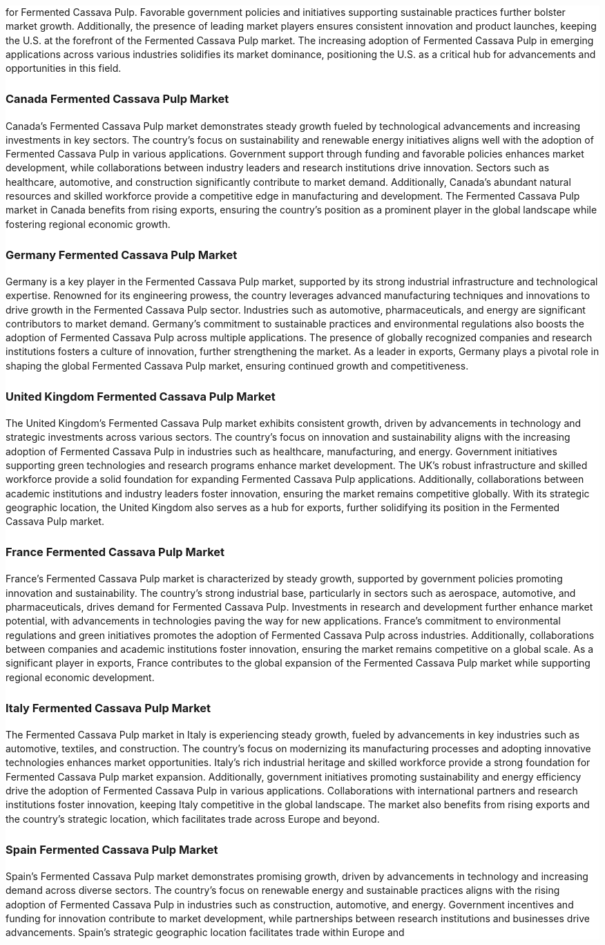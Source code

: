 for Fermented Cassava Pulp. Favorable government policies and initiatives supporting sustainable practices further bolster market growth. Additionally, the presence of leading market players ensures consistent innovation and product launches, keeping the U.S. at the forefront of the Fermented Cassava Pulp market. The increasing adoption of Fermented Cassava Pulp in emerging applications across various industries solidifies its market dominance, positioning the U.S. as a critical hub for advancements and opportunities in this field.</p><h3>Canada Fermented Cassava Pulp Market</h3><p>Canada&rsquo;s Fermented Cassava Pulp market demonstrates steady growth fueled by technological advancements and increasing investments in key sectors. The country&rsquo;s focus on sustainability and renewable energy initiatives aligns well with the adoption of Fermented Cassava Pulp in various applications. Government support through funding and favorable policies enhances market development, while collaborations between industry leaders and research institutions drive innovation. Sectors such as healthcare, automotive, and construction significantly contribute to market demand. Additionally, Canada&rsquo;s abundant natural resources and skilled workforce provide a competitive edge in manufacturing and development. The Fermented Cassava Pulp market in Canada benefits from rising exports, ensuring the country&rsquo;s position as a prominent player in the global landscape while fostering regional economic growth.</p><h3>Germany Fermented Cassava Pulp Market</h3><p>Germany is a key player in the Fermented Cassava Pulp market, supported by its strong industrial infrastructure and technological expertise. Renowned for its engineering prowess, the country leverages advanced manufacturing techniques and innovations to drive growth in the Fermented Cassava Pulp sector. Industries such as automotive, pharmaceuticals, and energy are significant contributors to market demand. Germany&rsquo;s commitment to sustainable practices and environmental regulations also boosts the adoption of Fermented Cassava Pulp across multiple applications. The presence of globally recognized companies and research institutions fosters a culture of innovation, further strengthening the market. As a leader in exports, Germany plays a pivotal role in shaping the global Fermented Cassava Pulp market, ensuring continued growth and competitiveness.</p><h3>United Kingdom Fermented Cassava Pulp Market</h3><p>The United Kingdom&rsquo;s Fermented Cassava Pulp market exhibits consistent growth, driven by advancements in technology and strategic investments across various sectors. The country&rsquo;s focus on innovation and sustainability aligns with the increasing adoption of Fermented Cassava Pulp in industries such as healthcare, manufacturing, and energy. Government initiatives supporting green technologies and research programs enhance market development. The UK&rsquo;s robust infrastructure and skilled workforce provide a solid foundation for expanding Fermented Cassava Pulp applications. Additionally, collaborations between academic institutions and industry leaders foster innovation, ensuring the market remains competitive globally. With its strategic geographic location, the United Kingdom also serves as a hub for exports, further solidifying its position in the Fermented Cassava Pulp market.</p><h3>France Fermented Cassava Pulp Market</h3><p>France&rsquo;s Fermented Cassava Pulp market is characterized by steady growth, supported by government policies promoting innovation and sustainability. The country&rsquo;s strong industrial base, particularly in sectors such as aerospace, automotive, and pharmaceuticals, drives demand for Fermented Cassava Pulp. Investments in research and development further enhance market potential, with advancements in technologies paving the way for new applications. France&rsquo;s commitment to environmental regulations and green initiatives promotes the adoption of Fermented Cassava Pulp across industries. Additionally, collaborations between companies and academic institutions foster innovation, ensuring the market remains competitive on a global scale. As a significant player in exports, France contributes to the global expansion of the Fermented Cassava Pulp market while supporting regional economic development.</p><h3>Italy Fermented Cassava Pulp Market</h3><p>The Fermented Cassava Pulp market in Italy is experiencing steady growth, fueled by advancements in key industries such as automotive, textiles, and construction. The country&rsquo;s focus on modernizing its manufacturing processes and adopting innovative technologies enhances market opportunities. Italy&rsquo;s rich industrial heritage and skilled workforce provide a strong foundation for Fermented Cassava Pulp market expansion. Additionally, government initiatives promoting sustainability and energy efficiency drive the adoption of Fermented Cassava Pulp in various applications. Collaborations with international partners and research institutions foster innovation, keeping Italy competitive in the global landscape. The market also benefits from rising exports and the country&rsquo;s strategic location, which facilitates trade across Europe and beyond.</p><h3>Spain Fermented Cassava Pulp Market</h3><p>Spain&rsquo;s Fermented Cassava Pulp market demonstrates promising growth, driven by advancements in technology and increasing demand across diverse sectors. The country&rsquo;s focus on renewable energy and sustainable practices aligns with the rising adoption of Fermented Cassava Pulp in industries such as construction, automotive, and energy. Government incentives and funding for innovation contribute to market development, while partnerships between research institutions and businesses drive advancements. Spain&rsquo;s strategic geographic location facilitates trade within Europe and